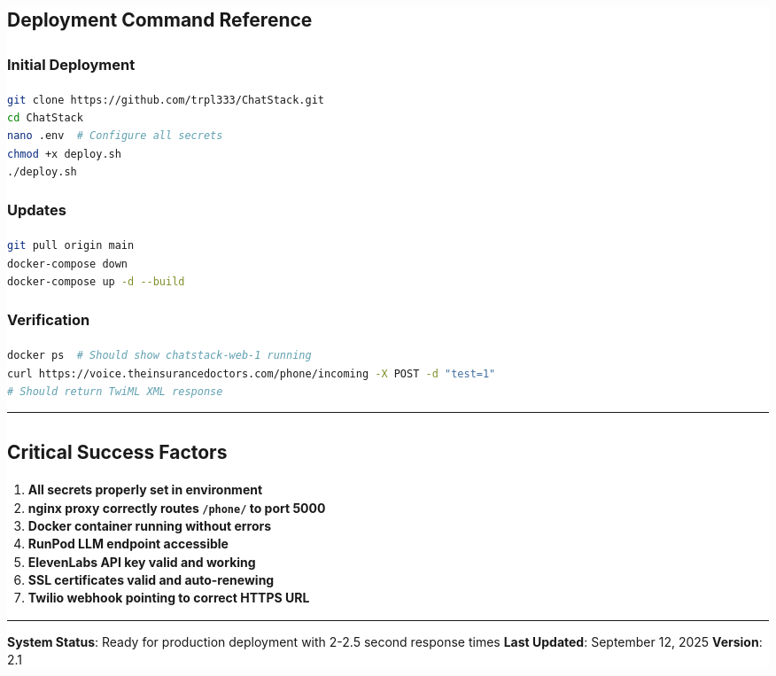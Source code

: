 
## Deployment Command Reference

### **Initial Deployment**
```bash
git clone https://github.com/trpl333/ChatStack.git
cd ChatStack
nano .env  # Configure all secrets
chmod +x deploy.sh
./deploy.sh
```

### **Updates**
```bash
git pull origin main
docker-compose down
docker-compose up -d --build
```

### **Verification**
```bash
docker ps  # Should show chatstack-web-1 running
curl https://voice.theinsurancedoctors.com/phone/incoming -X POST -d "test=1"
# Should return TwiML XML response
```

---

## Critical Success Factors

1. **All secrets properly set in environment**
2. **nginx proxy correctly routes `/phone/` to port 5000**
3. **Docker container running without errors**
4. **RunPod LLM endpoint accessible**
5. **ElevenLabs API key valid and working**
6. **SSL certificates valid and auto-renewing**
7. **Twilio webhook pointing to correct HTTPS URL**

---

**System Status**: Ready for production deployment with 2-2.5 second response times
**Last Updated**: September 12, 2025
**Version**: 2.1